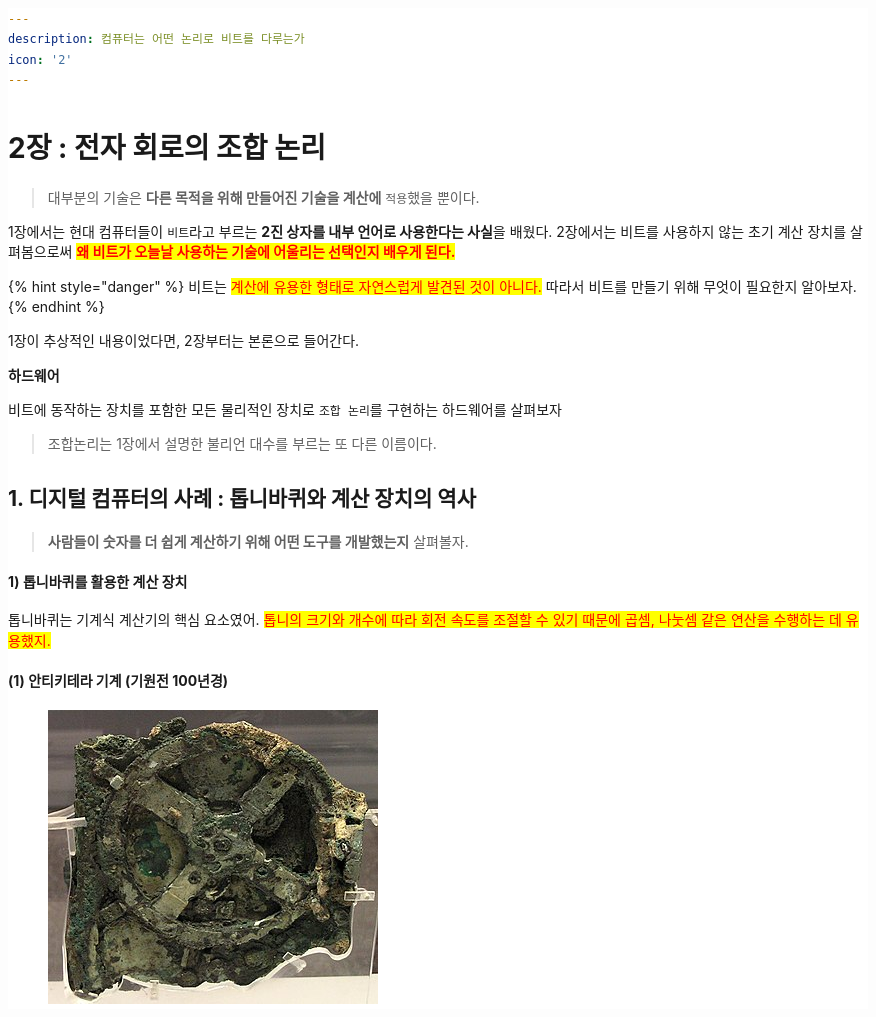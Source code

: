 ```yaml
---
description: 컴퓨터는 어떤 논리로 비트를 다루는가
icon: '2'
---
```


# 2장 : 전자 회로의 조합 논리

> 대부분의 기술은 **다른 목적을 위해 만들어진 기술을 계산에** `적용`했을 뿐이다.&#x20;

1장에서는 현대 컴퓨터들이 `비트`라고 부르는 **2진 상자를 내부 언어로 사용한다는 사실**을 배웠다. 2장에서는 비트를 사용하지 않는 초기 계산 장치를 살펴봄으로써 <mark style="color:red;">**왜 비트가 오늘날 사용하는 기술에 어울리는 선택인지 배우게 된다.**</mark>

{% hint style="danger" %}
비트는 <mark style="color:red;">계산에 유용한 형태로 자연스럽게 발견된 것이 아니다.</mark> 따라서 비트를 만들기 위해 무엇이 필요한지 알아보자.
{% endhint %}

1장이 추상적인 내용이었다면, 2장부터는 본론으로 들어간다.

**하드웨어**

비트에 동작하는 장치를 포함한 모든 물리적인 장치로 `조합 논리`를 구현하는 하드웨어를 살펴보자

> 조합논리는 1장에서 설명한 불리언 대수를 부르는 또 다른 이름이다.

## 1. 디지털 컴퓨터의 사례 : **톱니바퀴와 계산 장치의 역사**

> &#x20;**사람들이 숫자를 더 쉽게 계산하기 위해 어떤 도구를 개발했는지** 살펴볼자.

#### **1) 톱니바퀴를 활용한 계산 장치**

톱니바퀴는 기계식 계산기의 핵심 요소였어. <mark style="color:red;">톱니의 크기와 개수에 따라 회전 속도를 조절할 수 있기 때문에 곱셈, 나눗셈 같은 연산을 수행하는 데 유용했지.</mark>

#### **(1) 안티키테라 기계 (기원전 100년경)**

<figure><img src="../../.gitbook/assets/image (8) (1) (1) (1) (1) (1) (1) (1) (1).png" alt=""><figcaption></figcaption></figure>
